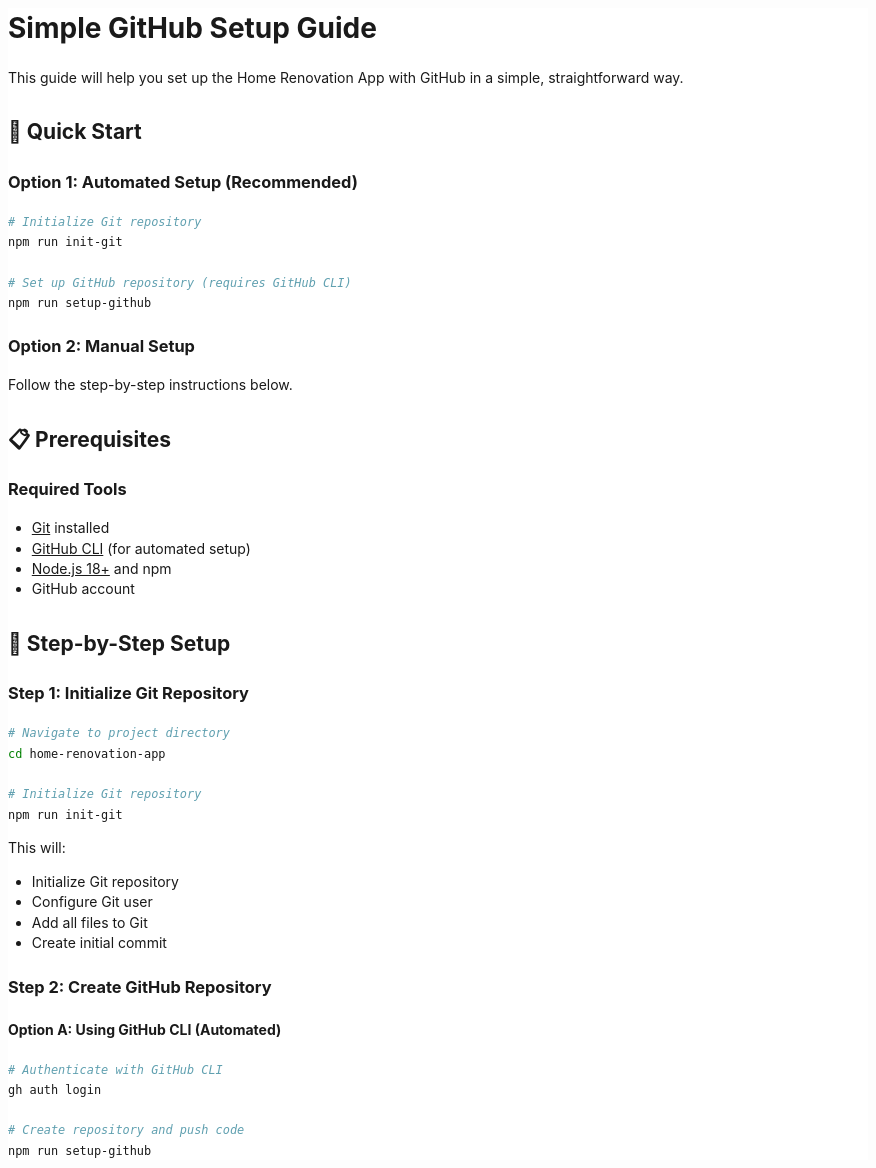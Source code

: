 # Simple GitHub Setup Guide

This guide will help you set up the Home Renovation App with GitHub in a simple, straightforward way.

## 🚀 **Quick Start**

### **Option 1: Automated Setup (Recommended)**
```bash
# Initialize Git repository
npm run init-git

# Set up GitHub repository (requires GitHub CLI)
npm run setup-github
```

### **Option 2: Manual Setup**
Follow the step-by-step instructions below.

## 📋 **Prerequisites**

### **Required Tools**
- [Git](https://git-scm.com/) installed
- [GitHub CLI](https://cli.github.com/) (for automated setup)
- [Node.js 18+](https://nodejs.org/) and npm
- GitHub account

## 🔧 **Step-by-Step Setup**

### **Step 1: Initialize Git Repository**

```bash
# Navigate to project directory
cd home-renovation-app

# Initialize Git repository
npm run init-git
```

This will:
- Initialize Git repository
- Configure Git user
- Add all files to Git
- Create initial commit

### **Step 2: Create GitHub Repository**

#### **Option A: Using GitHub CLI (Automated)**
```bash
# Authenticate with GitHub CLI
gh auth login

# Create repository and push code
npm run setup-github
```
